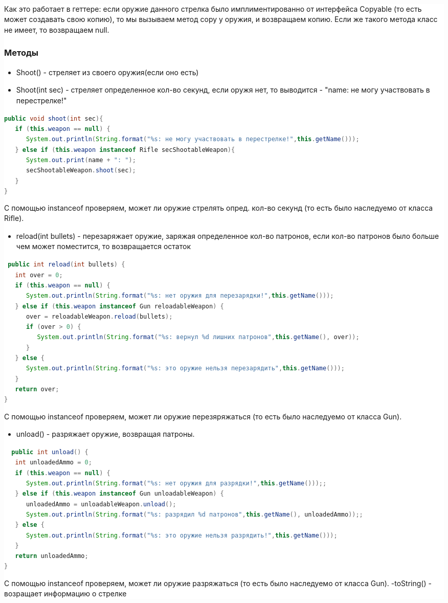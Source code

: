 Как это работает в геттере: если оружие данного стрелка было имплиментированно от интерфейса Copyable
(то есть может создавать свою копию), то мы вызываем метод copy у оружия, и возвращаем копию.
Если же такого метода класс не имеет, то возвращаем null.

### Методы
- Shoot() - стреляет из своего оружия(если оно есть)

- Shoot(int sec) - стреляет определенное кол-во секунд, если оружя нет,
то выводится - "name: не могу участвовать в перестрелке!"
```java
public void shoot(int sec){
   if (this.weapon == null) {
      System.out.println(String.format("%s: не могу участвовать в перестрелке!",this.getName()));
   } else if (this.weapon instanceof Rifle secShootableWeapon){
      System.out.print(name + ": ");
      secShootableWeapon.shoot(sec);
   }
}
```
С помощью instanceof проверяем, может ли оружие стрелять опред. кол-во секунд
(то есть было наследуемо от класса Rifle).

- reload(int bullets) - перезаряжает оружие, заряжая определенное кол-во патронов, если кол-во патронов
было больше чем может поместится, то возвращается остаток
```java
 public int reload(int bullets) {
   int over = 0;
   if (this.weapon == null) {
      System.out.println(String.format("%s: нет оружия для перезарядки!",this.getName()));
   } else if (this.weapon instanceof Gun reloadableWeapon) {
      over = reloadableWeapon.reload(bullets);
      if (over > 0) {
         System.out.println(String.format("%s: вернул %d лишних патронов",this.getName(), over));
      }
   } else {
      System.out.println(String.format("%s: это оружие нельзя перезарядить",this.getName()));
   }
   return over;
}
```
С помощью instanceof проверяем, может ли оружие перезяряжаться
(то есть было наследуемо от класса Gun).

- unload() - разряжает оружие, возвращая патроны.
```java
  public int unload() {
   int unloadedAmmo = 0;
   if (this.weapon == null) {
      System.out.println(String.format("%s: нет оружия для разрядки!",this.getName()));;
   } else if (this.weapon instanceof Gun unloadableWeapon) {
      unloadedAmmo = unloadableWeapon.unload();
      System.out.println(String.format("%s: разрядил %d патронов",this.getName(), unloadedAmmo));;
   } else {
      System.out.println(String.format("%s: это оружие нельзя разрядить!",this.getName()));
   }
   return unloadedAmmo;
}
```
С помощью instanceof проверяем, может ли оружие разряжаться
(то есть было наследуемо от класса Gun).
-toString() - возращает информацию о стрелке
